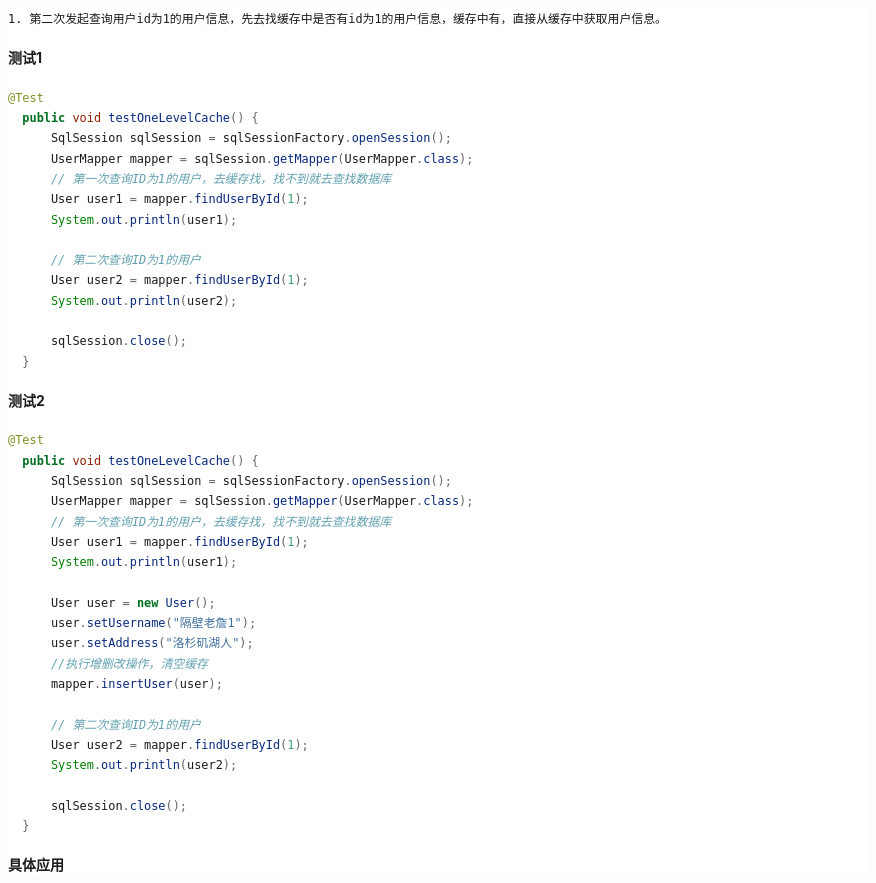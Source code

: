    

    1. 第二次发起查询用户id为1的用户信息，先去找缓存中是否有id为1的用户信息，缓存中有，直接从缓存中获取用户信息。

   

  #### 测试1

  ```java
  @Test
  	public void testOneLevelCache() {
  		SqlSession sqlSession = sqlSessionFactory.openSession();
  		UserMapper mapper = sqlSession.getMapper(UserMapper.class);
  		// 第一次查询ID为1的用户，去缓存找，找不到就去查找数据库
  		User user1 = mapper.findUserById(1);
  		System.out.println(user1);
  		
  		// 第二次查询ID为1的用户
  		User user2 = mapper.findUserById(1);
		System.out.println(user2);
  
		sqlSession.close();
  	}

  ```

  

  #### 测试2

  ```java
  @Test
  	public void testOneLevelCache() {
  		SqlSession sqlSession = sqlSessionFactory.openSession();
  		UserMapper mapper = sqlSession.getMapper(UserMapper.class);
  		// 第一次查询ID为1的用户，去缓存找，找不到就去查找数据库
  		User user1 = mapper.findUserById(1);
  		System.out.println(user1);
  		
  		User user = new User();
  		user.setUsername("隔壁老詹1");
  		user.setAddress("洛杉矶湖人");
  		//执行增删改操作，清空缓存
  		mapper.insertUser(user);
  		
  		// 第二次查询ID为1的用户
  		User user2 = mapper.findUserById(1);
		System.out.println(user2);
  
		sqlSession.close();
  	}

  ```

  

  #### 具体应用
